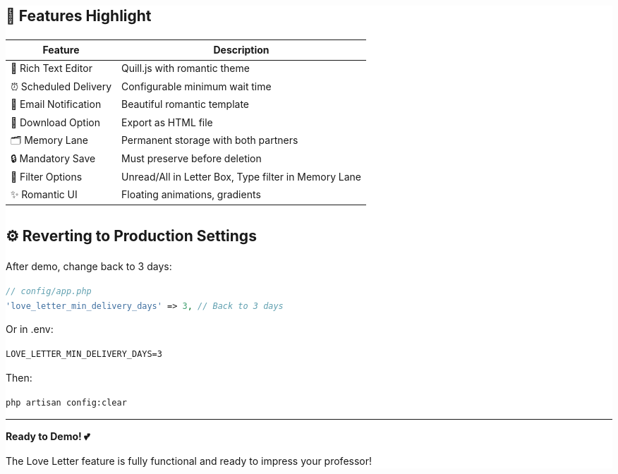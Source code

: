 ## 🎨 Features Highlight

| Feature | Description |
|---------|-------------|
| 💌 Rich Text Editor | Quill.js with romantic theme |
| ⏰ Scheduled Delivery | Configurable minimum wait time |
| 📧 Email Notification | Beautiful romantic template |
| 💾 Download Option | Export as HTML file |
| 🗂️ Memory Lane | Permanent storage with both partners |
| 🔒 Mandatory Save | Must preserve before deletion |
| 🎯 Filter Options | Unread/All in Letter Box, Type filter in Memory Lane |
| ✨ Romantic UI | Floating animations, gradients |

## ⚙️ Reverting to Production Settings

After demo, change back to 3 days:

```php
// config/app.php
'love_letter_min_delivery_days' => 3, // Back to 3 days
```

Or in .env:
```env
LOVE_LETTER_MIN_DELIVERY_DAYS=3
```

Then:
```bash
php artisan config:clear
```

---

**Ready to Demo! 💕**

The Love Letter feature is fully functional and ready to impress your professor!
